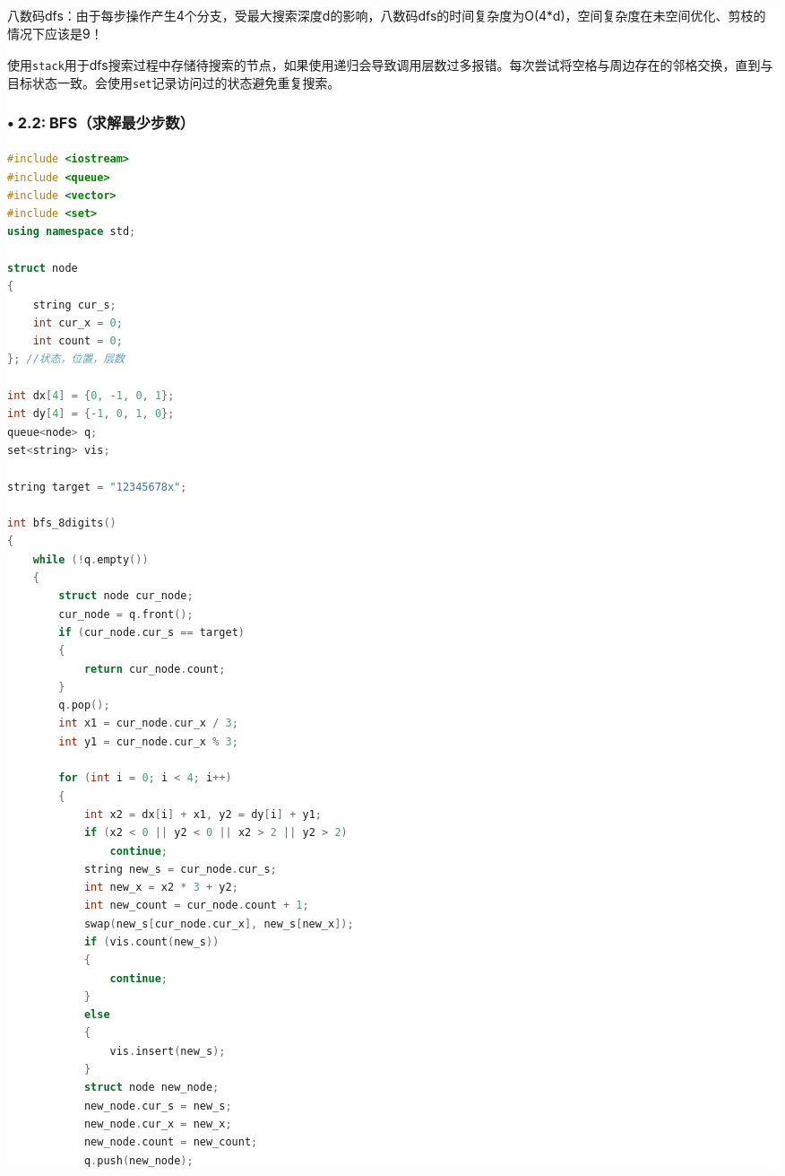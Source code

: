 ​	八数码dfs：由于每步操作产生4个分支，受最大搜索深度d的影响，八数码dfs的时间复杂度为O(4*d)，空间复杂度在未空间优化、剪枝的情况下应该是$9！$

​	使用`stack`用于dfs搜索过程中存储待搜索的节点，如果使用递归会导致调用层数过多报错。每次尝试将空格与周边存在的邻格交换，直到与目标状态一致。会使用`set`记录访问过的状态避免重复搜索。



### • 2.2: BFS（求解最少步数）

```c++
#include <iostream>
#include <queue>
#include <vector>
#include <set>
using namespace std;

struct node
{
    string cur_s;
    int cur_x = 0;
    int count = 0;
}; //状态，位置，层数

int dx[4] = {0, -1, 0, 1};
int dy[4] = {-1, 0, 1, 0};
queue<node> q;
set<string> vis;

string target = "12345678x";

int bfs_8digits()
{
    while (!q.empty())
    {
        struct node cur_node;
        cur_node = q.front();
        if (cur_node.cur_s == target)
        {
            return cur_node.count;
        }
        q.pop();
        int x1 = cur_node.cur_x / 3;
        int y1 = cur_node.cur_x % 3;

        for (int i = 0; i < 4; i++)
        {
            int x2 = dx[i] + x1, y2 = dy[i] + y1;
            if (x2 < 0 || y2 < 0 || x2 > 2 || y2 > 2)
                continue;
            string new_s = cur_node.cur_s;
            int new_x = x2 * 3 + y2;
            int new_count = cur_node.count + 1;
            swap(new_s[cur_node.cur_x], new_s[new_x]);
            if (vis.count(new_s))
            {
                continue;
            }
            else
            {
                vis.insert(new_s);
            }
            struct node new_node;
            new_node.cur_s = new_s;
            new_node.cur_x = new_x;
            new_node.count = new_count;
            q.push(new_node);
```